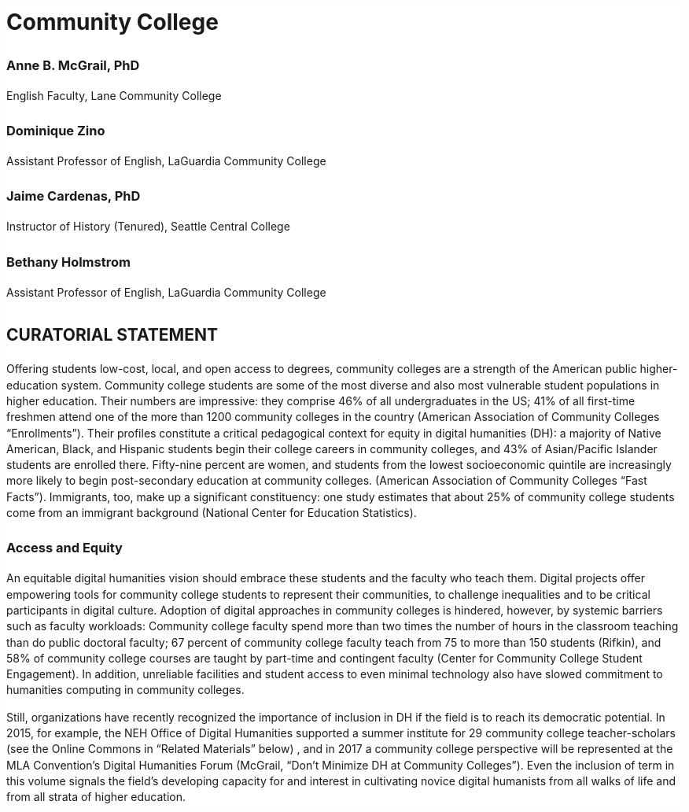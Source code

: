 # Community College

### Anne B. McGrail, PhD

English Faculty, Lane Community College

### Dominique Zino

Assistant Professor of English, LaGuardia Community College

### Jaime Cardenas, PhD

Instructor of History (Tenured), Seattle Central College

### Bethany Holmstrom

Assistant Professor of English, LaGuardia Community College

## CURATORIAL STATEMENT

Offering students low-cost, local, and open access to degrees, community colleges are a strength of the American public higher-education system. Community college students are some of the most diverse and also most vulnerable student populations in higher education. Their numbers are impressive: they comprise 46% of all undergraduates in the US; 41% of all first-time freshmen attend one of the more than 1200 community colleges in the country (American Association of Community Colleges “Enrollments”). Their profiles constitute a critical pedagogical context for equity in digital humanities (DH): a majority of Native American, Black, and Hispanic students begin their college careers in community colleges, and 43% of Asian/Pacific Islander students are enrolled there. Fifty-nine percent are women, and students from the lowest socioeconomic quintile are increasingly more likely to begin post-secondary education at community colleges. (American Association of Community Colleges “Fast Facts”). Immigrants, too, make up a significant constituency: one study estimates that about 25% of community college students come from an immigrant background (National Center for Education Statistics). 
 
### Access and Equity 
 
An equitable digital humanities vision should embrace these students and the faculty who teach them. Digital projects offer empowering tools for community college students to represent their communities, to challenge inequalities and to be critical participants in digital culture. Adoption of digital approaches in community colleges is hindered, however, by systemic barriers such as faculty workloads: Community college faculty spend more than two times the number of hours in the classroom teaching than do public doctoral faculty; 67 percent of community college faculty teach from 75 to more than 150 students (Rifkin), and 58% of community college courses are taught by part-time and contingent faculty (Center for Community College Student Engagement). In addition, unreliable facilities and student access to even minimal technology also have slowed commitment to humanities computing in community colleges.

Still, organizations have recently recognized the importance of inclusion in DH if the field is to reach its democratic potential. In 2015, for example, the NEH Office of Digital Humanities supported a summer institute for 29 community college teacher-scholars (see the Online Commons in “Related Materials” below) , and in 2017 a community college perspective will be represented at the MLA Convention’s Digital Humanities Forum (McGrail, “Don’t Minimize DH at Community Colleges”). Even the inclusion of term in this volume signals the field’s developing capacity for and interest in cultivating novice digital humanists from all walks of life and from all strata of higher education.
 